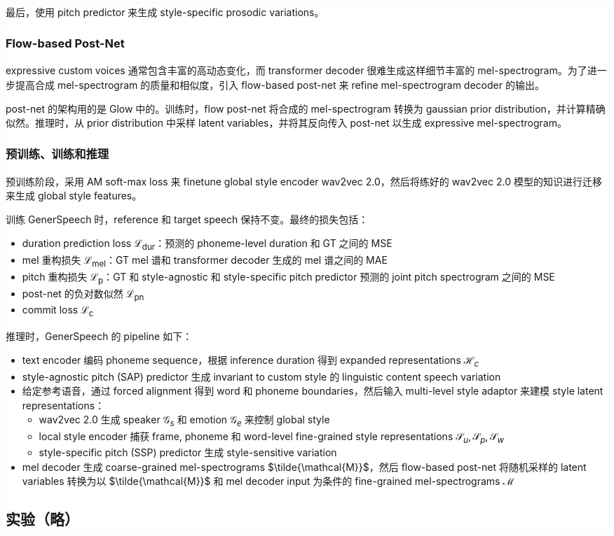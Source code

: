 最后，使用 pitch predictor 来生成 style-specific prosodic variations。

### Flow-based Post-Net

expressive custom voices 通常包含丰富的高动态变化，而 transformer decoder 很难生成这样细节丰富的 mel-spectrogram。为了进一步提高合成 mel-spectrogram 的质量和相似度，引入 flow-based post-net 来 refine mel-spectrogram decoder 的输出。

post-net 的架构用的是 Glow 中的。训练时，flow post-net 将合成的 mel-spectrogram 转换为 gaussian prior distribution，并计算精确似然。推理时，从 prior distribution 中采样 latent variables，并将其反向传入 post-net 以生成 expressive mel-spectrogram。

### 预训练、训练和推理

预训练阶段，采用 AM soft-max loss 来 finetune global style encoder wav2vec 2.0，然后将练好的 wav2vec 2.0 模型的知识进行迁移来生成 global style features。

训练 GenerSpeech 时，reference 和 target speech 保持不变。最终的损失包括：
+ duration prediction loss $\mathcal{L}_\mathrm{dur}$：预测的 phoneme-level duration 和 GT 之间的 MSE
+ mel 重构损失 $\mathcal{L}_\mathrm{mel}$：GT mel 谱和 transformer decoder 生成的 mel 谱之间的 MAE
+ pitch 重构损失 $\mathcal{L}_\mathrm{p}$：GT 和 style-agnostic 和 style-specific pitch predictor 预测的 joint pitch spectrogram 之间的 MSE
+ post-net 的负对数似然 $\mathcal{L}_\mathrm{pn}$
+ commit loss $\mathcal{L}_\mathrm{c}$

推理时，GenerSpeech 的 pipeline 如下：
+ text encoder 编码 phoneme sequence，根据 inference duration 得到 expanded representations $\mathcal{H}_c$
+ style-agnostic pitch (SAP) predictor 生成 invariant to custom style 的 linguistic content speech variation
+ 给定参考语音，通过 forced alignment 得到 word 和 phoneme boundaries，然后输入 multi-level style adaptor 来建模 style latent representations：
    + wav2vec 2.0 生成 speaker $\mathcal{G}_s$ 和 emotion $\mathcal{G}_e$ 来控制 global style
    + local style encoder 捕获 frame, phoneme 和 word-level fine-grained style representations $\mathcal{S}_u,\mathcal{S}_p,\mathcal{S}_w$
    + style-specific pitch (SSP) predictor 生成 style-sensitive variation
+ mel decoder 生成 coarse-grained mel-spectrograms $\tilde{\mathcal{M}}$，然后 flow-based post-net 将随机采样的 latent variables 转换为以 $\tilde{\mathcal{M}}$ 和 mel decoder input 为条件的 fine-grained mel-spectrograms $\mathcal{M}$

## 实验（略）